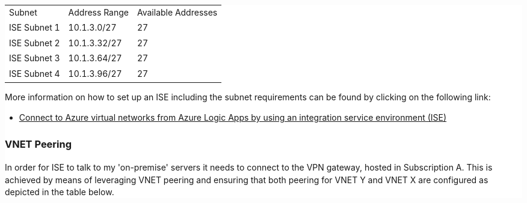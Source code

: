 

<table class="wp-block-table"><tbody><tr><td>
  Subnet
  </td><td>
  Address Range
  </td><td>
  Available
  Addresses
  </td></tr><tr><td>
  ISE Subnet 1
  </td><td>
  10.1.3.0/27
  </td><td>
  27
  </td></tr><tr><td>
  ISE Subnet 2
  </td><td>
  10.1.3.32/27
  </td><td>
  27
  </td></tr><tr><td>
  ISE Subnet 3
  </td><td>
  10.1.3.64/27
  </td><td>
  27
  </td></tr><tr><td>
  ISE Subnet 4
  </td><td>
  10.1.3.96/27
  </td><td>
  27
  </td></tr></tbody></table>



<p>More
information on how to set up an ISE including the subnet requirements can be
found by clicking on the following link:</p>



<ul><li><a href="https://docs.microsoft.com/en-us/azure/logic-apps/connect-virtual-network-vnet-isolated-environment#create-your-ise">Connect to Azure virtual
     networks from Azure Logic Apps by using an integration service environment
     (ISE)</a></li></ul>



<h3>VNET Peering</h3>



<p>In
order for ISE to talk to my 'on-premise' servers it needs to connect to the VPN
gateway, hosted in Subscription A. This is achieved by means of leveraging VNET
peering and ensuring that both peering for VNET Y and VNET X are configured as
depicted in the table below.</p>
